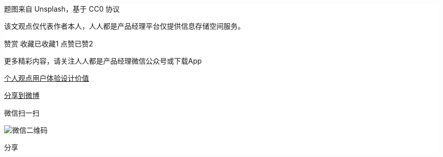 题图来自 Unsplash，基于 CC0 协议

该文观点仅代表作者本人，人人都是产品经理平台仅提供信息存储空间服务。

赞赏 收藏已收藏1 点赞已赞2

更多精彩内容，请关注人人都是产品经理微信公众号或下载App

[个人观点](https://www.woshipm.com/tag/%e4%b8%aa%e4%ba%ba%e8%a7%82%e7%82%b9)[用户体验](https://www.woshipm.com/tag/ue)[设计价值](https://www.woshipm.com/tag/%e8%ae%be%e8%ae%a1%e4%bb%b7%e5%80%bc)

[分享到微博](https://service.weibo.com/share/share.php?appkey=2775287854&title=用户体验设计：理想与现实的碰撞&url=https://www.woshipm.com/user-research/6166093.html&pic=https://image.woshipm.com/2023/04/13/d6ba736e-d9eb-11ed-9d7a-00163e0b5ff3.jpg)

微信扫一扫

![微信二维码](https://api.pwmqr.com/qrcode/create/?url=https://www.woshipm.com/user-research/6166093.html)

分享